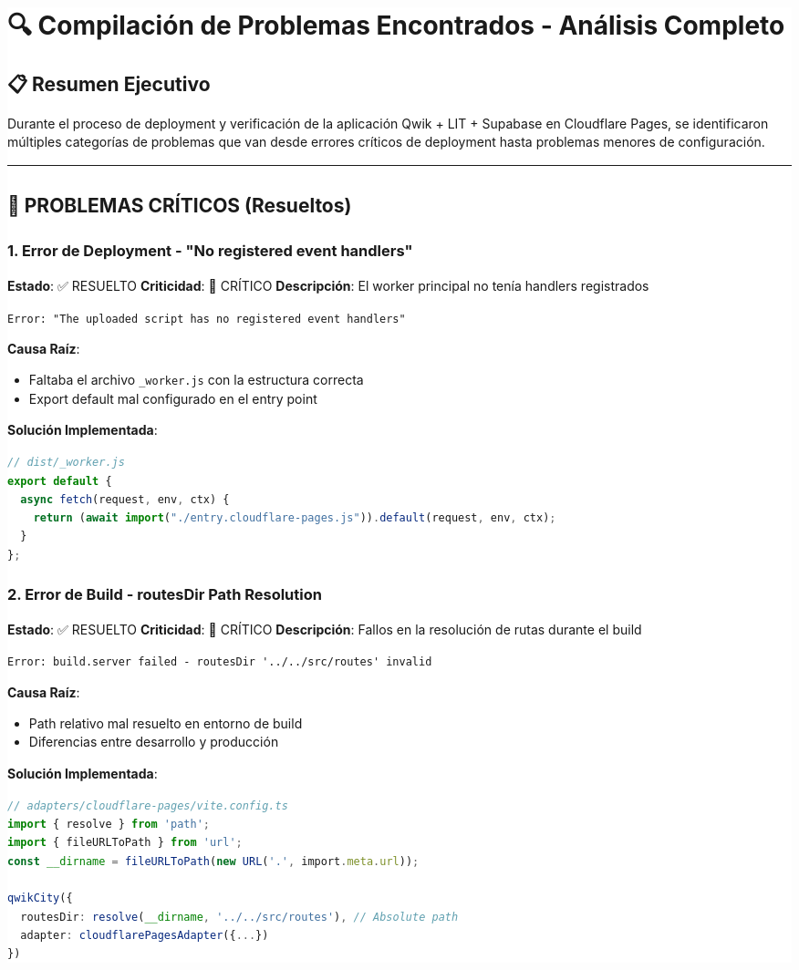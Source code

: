 # 🔍 Compilación de Problemas Encontrados - Análisis Completo

## 📋 Resumen Ejecutivo
Durante el proceso de deployment y verificación de la aplicación Qwik + LIT + Supabase en Cloudflare Pages, se identificaron múltiples categorías de problemas que van desde errores críticos de deployment hasta problemas menores de configuración.

---

## 🚨 PROBLEMAS CRÍTICOS (Resueltos)

### 1. **Error de Deployment - "No registered event handlers"**
**Estado**: ✅ RESUELTO
**Criticidad**: 🔴 CRÍTICO
**Descripción**: El worker principal no tenía handlers registrados
```
Error: "The uploaded script has no registered event handlers"
```
**Causa Raíz**: 
- Faltaba el archivo `_worker.js` con la estructura correcta
- Export default mal configurado en el entry point

**Solución Implementada**:
```javascript
// dist/_worker.js
export default {
  async fetch(request, env, ctx) {
    return (await import("./entry.cloudflare-pages.js")).default(request, env, ctx);
  }
};
```

### 2. **Error de Build - routesDir Path Resolution**
**Estado**: ✅ RESUELTO
**Criticidad**: 🔴 CRÍTICO
**Descripción**: Fallos en la resolución de rutas durante el build
```
Error: build.server failed - routesDir '../../src/routes' invalid
```
**Causa Raíz**: 
- Path relativo mal resuelto en entorno de build
- Diferencias entre desarrollo y producción

**Solución Implementada**:
```typescript
// adapters/cloudflare-pages/vite.config.ts
import { resolve } from 'path';
import { fileURLToPath } from 'url';
const __dirname = fileURLToPath(new URL('.', import.meta.url));

qwikCity({
  routesDir: resolve(__dirname, '../../src/routes'), // Absolute path
  adapter: cloudflarePagesAdapter({...})
})
```
